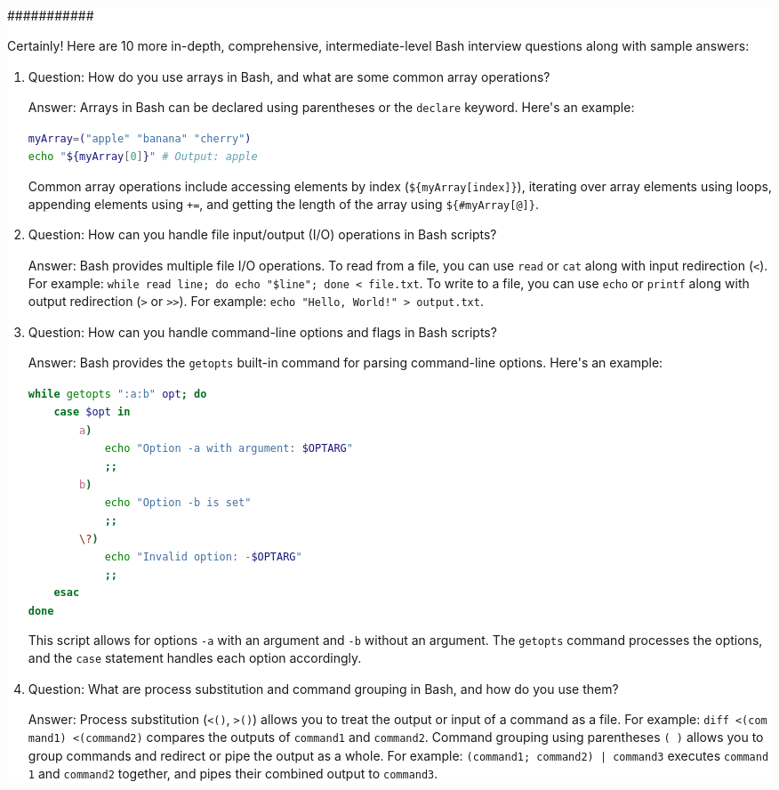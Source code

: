 
###########


Certainly! Here are 10 more in-depth, comprehensive, intermediate-level Bash interview questions along with sample answers:

1. Question: How do you use arrays in Bash, and what are some common array operations?

   Answer: Arrays in Bash can be declared using parentheses or the `declare` keyword. Here's an example:

   ```bash
   myArray=("apple" "banana" "cherry")
   echo "${myArray[0]}" # Output: apple
   ```

   Common array operations include accessing elements by index (`${myArray[index]}`), iterating over array elements using loops, appending elements using `+=`, and getting the length of the array using `${#myArray[@]}`.

2. Question: How can you handle file input/output (I/O) operations in Bash scripts?

   Answer: Bash provides multiple file I/O operations. To read from a file, you can use `read` or `cat` along with input redirection (`<`). For example: `while read line; do echo "$line"; done < file.txt`. To write to a file, you can use `echo` or `printf` along with output redirection (`>` or `>>`). For example: `echo "Hello, World!" > output.txt`.

3. Question: How can you handle command-line options and flags in Bash scripts?

   Answer: Bash provides the `getopts` built-in command for parsing command-line options. Here's an example:

   ```bash
   while getopts ":a:b" opt; do
       case $opt in
           a)
               echo "Option -a with argument: $OPTARG"
               ;;
           b)
               echo "Option -b is set"
               ;;
           \?)
               echo "Invalid option: -$OPTARG"
               ;;
       esac
   done
   ```

   This script allows for options `-a` with an argument and `-b` without an argument. The `getopts` command processes the options, and the `case` statement handles each option accordingly.

4. Question: What are process substitution and command grouping in Bash, and how do you use them?

   Answer: Process substitution (`<()`, `>()`) allows you to treat the output or input of a command as a file. For example: `diff <(command1) <(command2)` compares the outputs of `command1` and `command2`. Command grouping using parentheses `( )` allows you to group commands and redirect or pipe the output as a whole. For example: `(command1; command2) | command3` executes `command1` and `command2` together, and pipes their combined output to `command3`.
